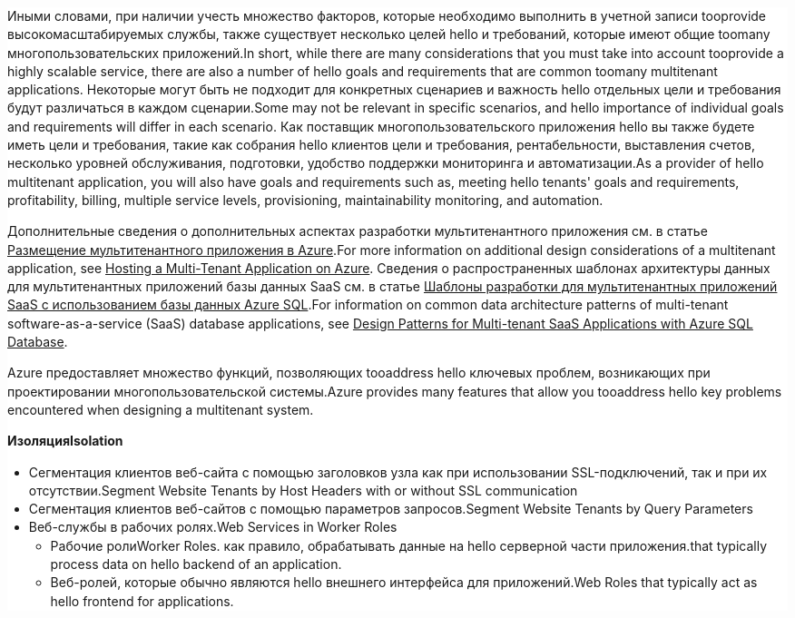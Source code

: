 <span data-ttu-id="1ae96-126">Иными словами, при наличии учесть множество факторов, которые необходимо выполнить в учетной записи tooprovide высокомасштабируемых службы, также существует несколько целей hello и требований, которые имеют общие toomany многопользовательских приложений.</span><span class="sxs-lookup"><span data-stu-id="1ae96-126">In short, while there are many considerations that you must take into account tooprovide a highly scalable service, there are also a number of hello goals and requirements that are common toomany multitenant applications.</span></span> <span data-ttu-id="1ae96-127">Некоторые могут быть не подходит для конкретных сценариев и важность hello отдельных цели и требования будут различаться в каждом сценарии.</span><span class="sxs-lookup"><span data-stu-id="1ae96-127">Some may not be relevant in specific scenarios, and hello importance of individual goals and requirements will differ in each scenario.</span></span> <span data-ttu-id="1ae96-128">Как поставщик многопользовательского приложения hello вы также будете иметь цели и требования, такие как собрания hello клиентов цели и требования, рентабельности, выставления счетов, несколько уровней обслуживания, подготовки, удобство поддержки мониторинга и автоматизации.</span><span class="sxs-lookup"><span data-stu-id="1ae96-128">As a provider of hello multitenant application, you will also have goals and requirements such as, meeting hello tenants' goals and requirements, profitability, billing, multiple service levels, provisioning, maintainability monitoring, and automation.</span></span>

<span data-ttu-id="1ae96-129">Дополнительные сведения о дополнительных аспектах разработки мультитенантного приложения см. в статье [Размещение мультитенантного приложения в Azure][Hosting a Multi-Tenant Application on Azure].</span><span class="sxs-lookup"><span data-stu-id="1ae96-129">For more information on additional design considerations of a multitenant application, see [Hosting a Multi-Tenant Application on Azure][Hosting a Multi-Tenant Application on Azure].</span></span> <span data-ttu-id="1ae96-130">Сведения о распространенных шаблонах архитектуры данных для мультитенантных приложений базы данных SaaS см. в статье [Шаблоны разработки для мультитенантных приложений SaaS с использованием базы данных Azure SQL](sql-database/sql-database-design-patterns-multi-tenancy-saas-applications.md).</span><span class="sxs-lookup"><span data-stu-id="1ae96-130">For information on common data architecture patterns of multi-tenant software-as-a-service (SaaS) database applications, see [Design Patterns for Multi-tenant SaaS Applications with Azure SQL Database](sql-database/sql-database-design-patterns-multi-tenancy-saas-applications.md).</span></span> 

<span data-ttu-id="1ae96-131">Azure предоставляет множество функций, позволяющих tooaddress hello ключевых проблем, возникающих при проектировании многопользовательской системы.</span><span class="sxs-lookup"><span data-stu-id="1ae96-131">Azure provides many features that allow you tooaddress hello key problems encountered when designing a multitenant system.</span></span>

<span data-ttu-id="1ae96-132">**Изоляция**</span><span class="sxs-lookup"><span data-stu-id="1ae96-132">**Isolation**</span></span>

* <span data-ttu-id="1ae96-133">Сегментация клиентов веб-сайта с помощью заголовков узла как при использовании SSL-подключений, так и при их отсутствии.</span><span class="sxs-lookup"><span data-stu-id="1ae96-133">Segment Website Tenants by Host Headers with or without SSL communication</span></span>
* <span data-ttu-id="1ae96-134">Сегментация клиентов веб-сайтов с помощью параметров запросов.</span><span class="sxs-lookup"><span data-stu-id="1ae96-134">Segment Website Tenants by Query Parameters</span></span>
* <span data-ttu-id="1ae96-135">Веб-службы в рабочих ролях.</span><span class="sxs-lookup"><span data-stu-id="1ae96-135">Web Services in Worker Roles</span></span>
  * <span data-ttu-id="1ae96-136">Рабочие роли</span><span class="sxs-lookup"><span data-stu-id="1ae96-136">Worker Roles.</span></span> <span data-ttu-id="1ae96-137">как правило, обрабатывать данные на hello серверной части приложения.</span><span class="sxs-lookup"><span data-stu-id="1ae96-137">that typically process data on hello backend of an application.</span></span>
  * <span data-ttu-id="1ae96-138">Веб-ролей, которые обычно являются hello внешнего интерфейса для приложений.</span><span class="sxs-lookup"><span data-stu-id="1ae96-138">Web Roles that typically act as hello frontend for applications.</span></span>


[Hosting a Multi-Tenant Application on Azure]: http://msdn.microsoft.com/library/hh534480.aspx
[Designing Multitenant Applications on Azure]: http://msdn.microsoft.com/library/windowsazure/hh689716